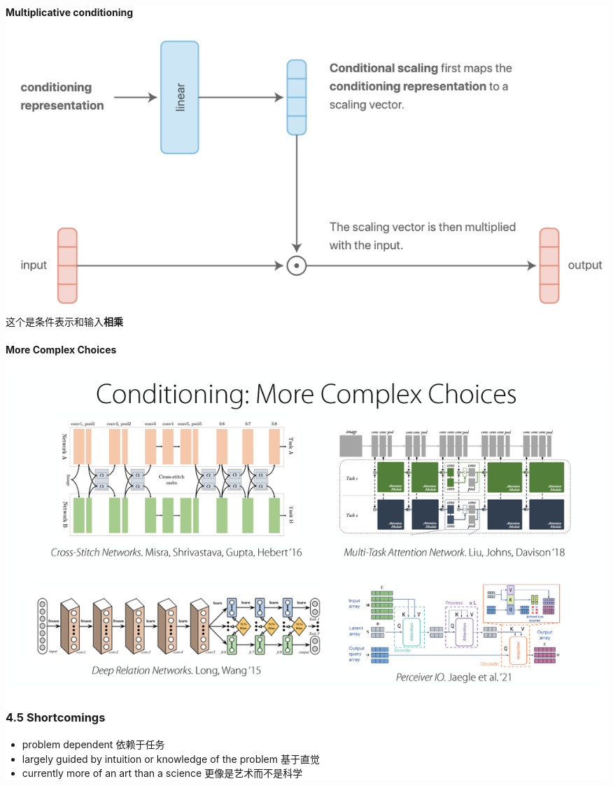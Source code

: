 #### Multiplicative conditioning
![500](../../../../../../Attachments/4.%20Artificial%20intelligence/1.%20Major%20goals/Cognition/Machine%20learning/General%20Multi-Task%20Learning/Special%20Multi-Task%20Learning/Special%20Multi-Task%20Learning/IMG-20250415145140583.png)
这个是条件表示和输入**相乘**

#### More Complex Choices
![More Complex Choices](../../../../../../Attachments/4.%20Artificial%20intelligence/1.%20Major%20goals/Cognition/Machine%20learning/General%20Multi-Task%20Learning/Special%20Multi-Task%20Learning/Special%20Multi-Task%20Learning/IMG-20250415145140658.png)
### 4.5 Shortcomings
- problem dependent
	依赖于任务
- largely guided by intuition or knowledge of the problem
	基于直觉
- currently more of an art than a science
	更像是艺术而不是科学
